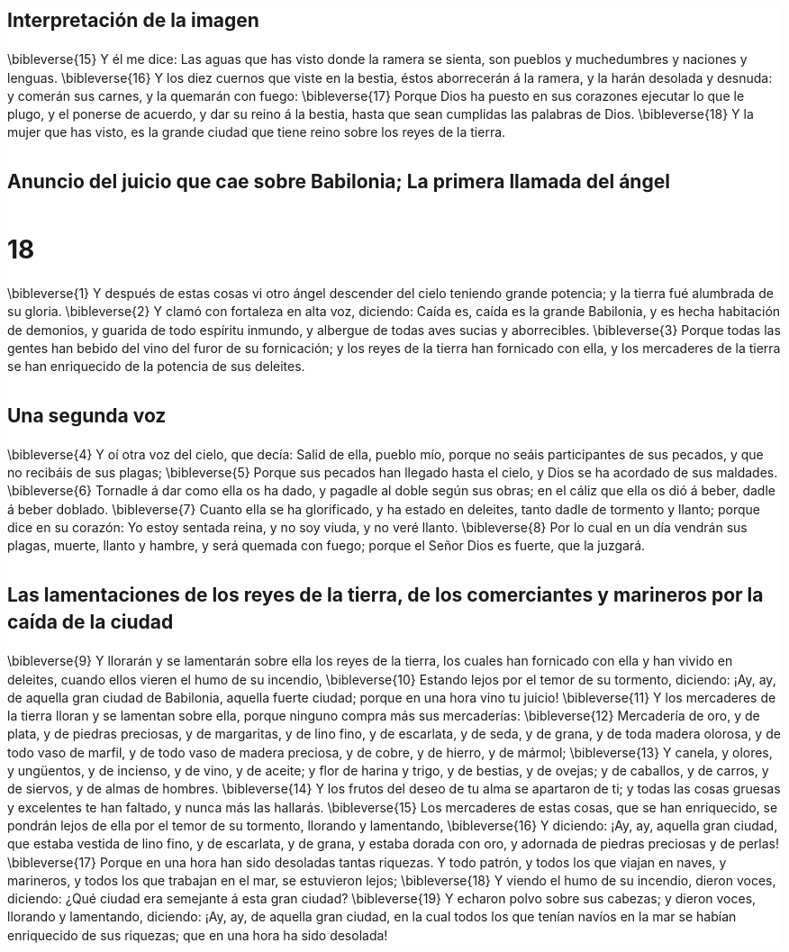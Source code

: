 ## Interpretación de la imagen
\bibleverse{15} Y él me dice: Las aguas que has visto donde la ramera se sienta, son pueblos y muchedumbres y naciones y lenguas. \bibleverse{16} Y los diez cuernos que viste en la bestia, éstos aborrecerán á la ramera, y la harán desolada y desnuda: y comerán sus carnes, y la quemarán con fuego: \bibleverse{17} Porque Dios ha puesto en sus corazones ejecutar lo que le plugo, y el ponerse de acuerdo, y dar su reino á la bestia, hasta que sean cumplidas las palabras de Dios. \bibleverse{18} Y la mujer que has visto, es la grande ciudad que tiene reino sobre los reyes de la tierra. 

## Anuncio del juicio que cae sobre Babilonia; La primera llamada del ángel
# 18 
\bibleverse{1} Y después de estas cosas vi otro ángel descender del cielo teniendo grande potencia; y la tierra fué alumbrada de su gloria. \bibleverse{2} Y clamó con fortaleza en alta voz, diciendo: Caída es, caída es la grande Babilonia, y es hecha habitación de demonios, y guarida de todo espíritu inmundo, y albergue de todas aves sucias y aborrecibles. \bibleverse{3} Porque todas las gentes han bebido del vino del furor de su fornicación; y los reyes de la tierra han fornicado con ella, y los mercaderes de la tierra se han enriquecido de la potencia de sus deleites.

## Una segunda voz
\bibleverse{4} Y oí otra voz del cielo, que decía: Salid de ella, pueblo mío, porque no seáis participantes de sus pecados, y que no recibáis de sus plagas; \bibleverse{5} Porque sus pecados han llegado hasta el cielo, y Dios se ha acordado de sus maldades. \bibleverse{6} Tornadle á dar como ella os ha dado, y pagadle al doble según sus obras; en el cáliz que ella os dió á beber, dadle á beber doblado. \bibleverse{7} Cuanto ella se ha glorificado, y ha estado en deleites, tanto dadle de tormento y llanto; porque dice en su corazón: Yo estoy sentada reina, y no soy viuda, y no veré llanto. \bibleverse{8} Por lo cual en un día vendrán sus plagas, muerte, llanto y hambre, y será quemada con fuego; porque el Señor Dios es fuerte, que la juzgará.

## Las lamentaciones de los reyes de la tierra, de los comerciantes y marineros por la caída de la ciudad
\bibleverse{9} Y llorarán y se lamentarán sobre ella los reyes de la tierra, los cuales han fornicado con ella y han vivido en deleites, cuando ellos vieren el humo de su incendio, \bibleverse{10} Estando lejos por el temor de su tormento, diciendo: ¡Ay, ay, de aquella gran ciudad de Babilonia, aquella fuerte ciudad; porque en una hora vino tu juicio! \bibleverse{11} Y los mercaderes de la tierra lloran y se lamentan sobre ella, porque ninguno compra más sus mercaderías: \bibleverse{12} Mercadería de oro, y de plata, y de piedras preciosas, y de margaritas, y de lino fino, y de escarlata, y de seda, y de grana, y de toda madera olorosa, y de todo vaso de marfil, y de todo vaso de madera preciosa, y de cobre, y de hierro, y de mármol; \bibleverse{13} Y canela, y olores, y ungüentos, y de incienso, y de vino, y de aceite; y flor de harina y trigo, y de bestias, y de ovejas; y de caballos, y de carros, y de siervos, y de almas de hombres. \bibleverse{14} Y los frutos del deseo de tu alma se apartaron de ti; y todas las cosas gruesas y excelentes te han faltado, y nunca más las hallarás. \bibleverse{15} Los mercaderes de estas cosas, que se han enriquecido, se pondrán lejos de ella por el temor de su tormento, llorando y lamentando, \bibleverse{16} Y diciendo: ¡Ay, ay, aquella gran ciudad, que estaba vestida de lino fino, y de escarlata, y de grana, y estaba dorada con oro, y adornada de piedras preciosas y de perlas! \bibleverse{17} Porque en una hora han sido desoladas tantas riquezas. Y todo patrón, y todos los que viajan en naves, y marineros, y todos los que trabajan en el mar, se estuvieron lejos; \bibleverse{18} Y viendo el humo de su incendio, dieron voces, diciendo: ¿Qué ciudad era semejante á esta gran ciudad? \bibleverse{19} Y echaron polvo sobre sus cabezas; y dieron voces, llorando y lamentando, diciendo: ¡Ay, ay, de aquella gran ciudad, en la cual todos los que tenían navíos en la mar se habían enriquecido de sus riquezas; que en una hora ha sido desolada!
